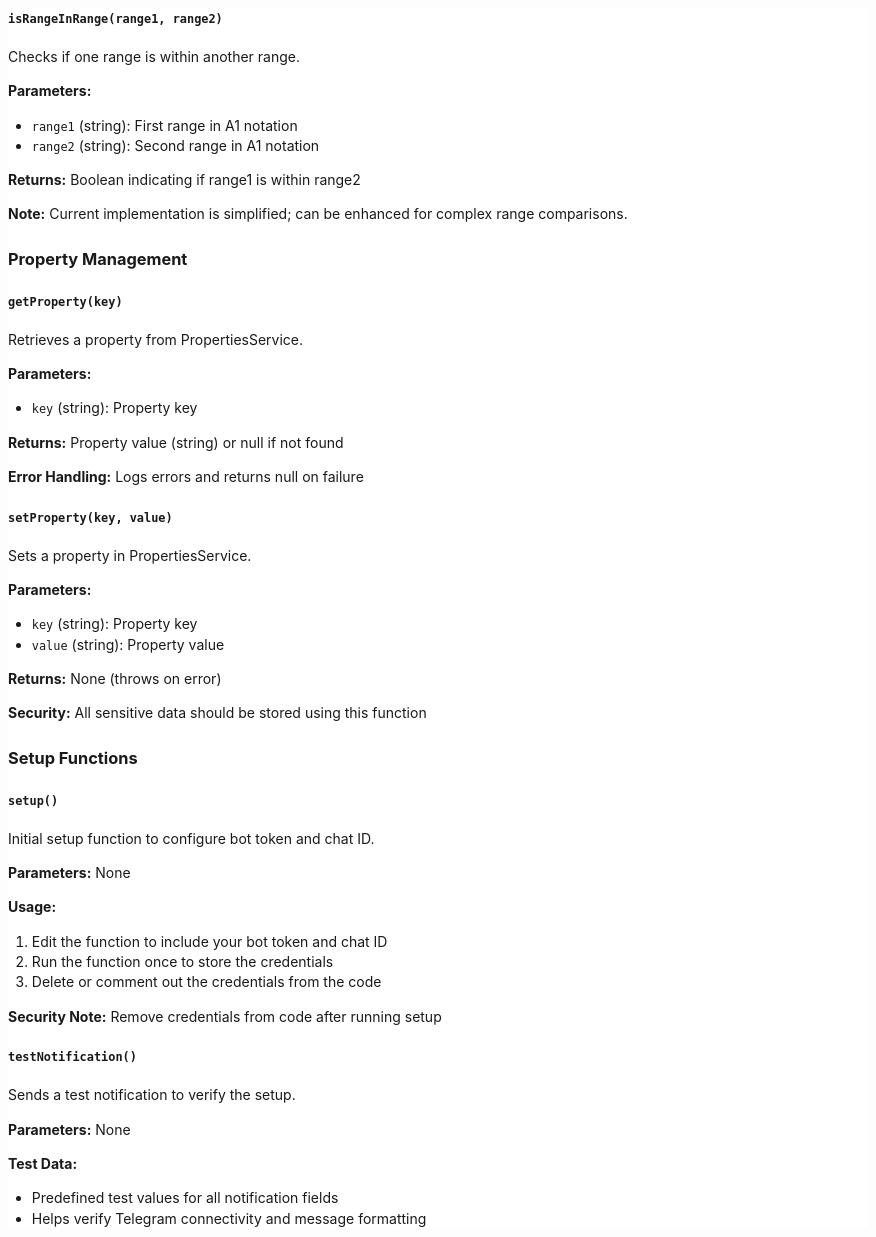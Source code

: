 #### `isRangeInRange(range1, range2)`
Checks if one range is within another range.

**Parameters:**
- `range1` (string): First range in A1 notation
- `range2` (string): Second range in A1 notation

**Returns:** Boolean indicating if range1 is within range2

**Note:** Current implementation is simplified; can be enhanced for complex range comparisons.

### Property Management

#### `getProperty(key)`
Retrieves a property from PropertiesService.

**Parameters:**
- `key` (string): Property key

**Returns:** Property value (string) or null if not found

**Error Handling:** Logs errors and returns null on failure

#### `setProperty(key, value)`
Sets a property in PropertiesService.

**Parameters:**
- `key` (string): Property key
- `value` (string): Property value

**Returns:** None (throws on error)

**Security:** All sensitive data should be stored using this function

### Setup Functions

#### `setup()`
Initial setup function to configure bot token and chat ID.

**Parameters:** None

**Usage:**
1. Edit the function to include your bot token and chat ID
2. Run the function once to store the credentials
3. Delete or comment out the credentials from the code

**Security Note:** Remove credentials from code after running setup

#### `testNotification()`
Sends a test notification to verify the setup.

**Parameters:** None

**Test Data:**
- Predefined test values for all notification fields
- Helps verify Telegram connectivity and message formatting
